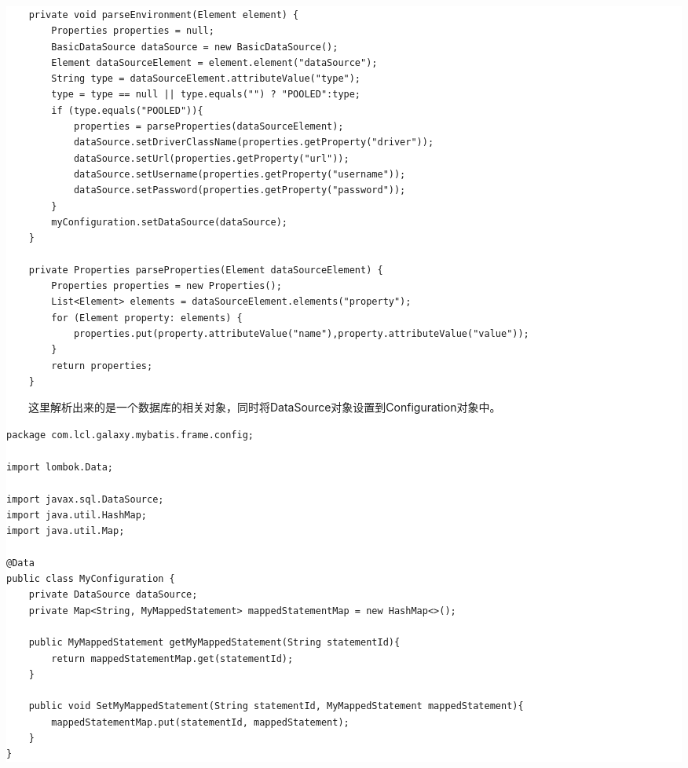 ```
    private void parseEnvironment(Element element) {
        Properties properties = null;
        BasicDataSource dataSource = new BasicDataSource();
        Element dataSourceElement = element.element("dataSource");
        String type = dataSourceElement.attributeValue("type");
        type = type == null || type.equals("") ? "POOLED":type;
        if (type.equals("POOLED")){
            properties = parseProperties(dataSourceElement);
            dataSource.setDriverClassName(properties.getProperty("driver"));
            dataSource.setUrl(properties.getProperty("url"));
            dataSource.setUsername(properties.getProperty("username"));
            dataSource.setPassword(properties.getProperty("password"));
        }
        myConfiguration.setDataSource(dataSource);
    }

    private Properties parseProperties(Element dataSourceElement) {
        Properties properties = new Properties();
        List<Element> elements = dataSourceElement.elements("property");
        for (Element property: elements) {
            properties.put(property.attributeValue("name"),property.attributeValue("value"));
        }
        return properties;
    }
```

　　这里解析出来的是一个数据库的相关对象，同时将DataSource对象设置到Configuration对象中。

```
package com.lcl.galaxy.mybatis.frame.config;

import lombok.Data;

import javax.sql.DataSource;
import java.util.HashMap;
import java.util.Map;

@Data
public class MyConfiguration {
    private DataSource dataSource;
    private Map<String, MyMappedStatement> mappedStatementMap = new HashMap<>();

    public MyMappedStatement getMyMappedStatement(String statementId){
        return mappedStatementMap.get(statementId);
    }

    public void SetMyMappedStatement(String statementId, MyMappedStatement mappedStatement){
        mappedStatementMap.put(statementId, mappedStatement);
    }
}
```
